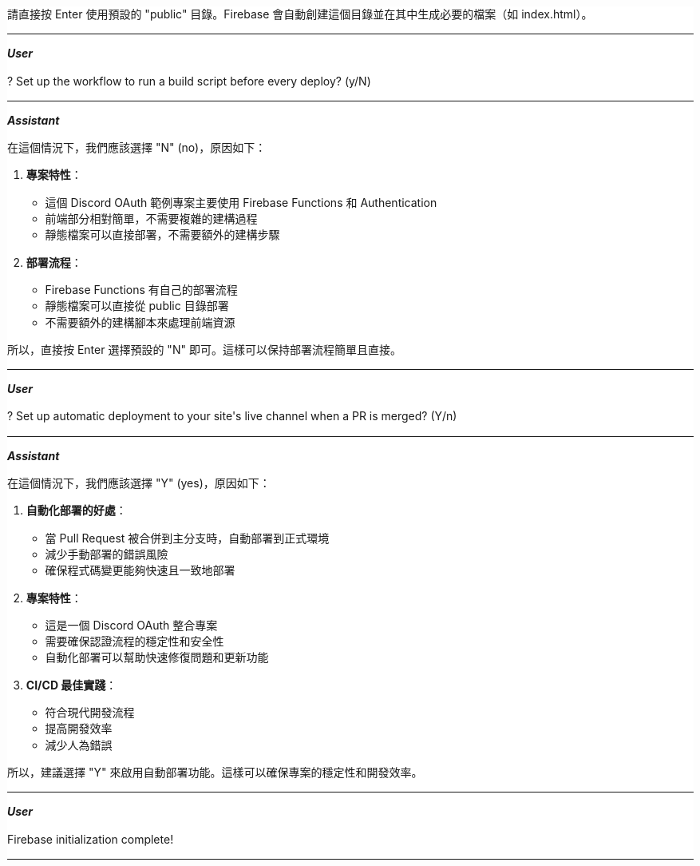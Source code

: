 請直接按 Enter 使用預設的 "public" 目錄。Firebase 會自動創建這個目錄並在其中生成必要的檔案（如 index.html）。

---

_**User**_

? Set up the workflow to run a build script before every deploy? (y/N)

---

_**Assistant**_

在這個情況下，我們應該選擇 "N" (no)，原因如下：

1. **專案特性**：
   - 這個 Discord OAuth 範例專案主要使用 Firebase Functions 和 Authentication
   - 前端部分相對簡單，不需要複雜的建構過程
   - 靜態檔案可以直接部署，不需要額外的建構步驟

2. **部署流程**：
   - Firebase Functions 有自己的部署流程
   - 靜態檔案可以直接從 public 目錄部署
   - 不需要額外的建構腳本來處理前端資源

所以，直接按 Enter 選擇預設的 "N" 即可。這樣可以保持部署流程簡單且直接。

---

_**User**_

? Set up automatic deployment to your site's live channel when a PR is merged? (Y/n) 

---

_**Assistant**_

在這個情況下，我們應該選擇 "Y" (yes)，原因如下：

1. **自動化部署的好處**：
   - 當 Pull Request 被合併到主分支時，自動部署到正式環境
   - 減少手動部署的錯誤風險
   - 確保程式碼變更能夠快速且一致地部署

2. **專案特性**：
   - 這是一個 Discord OAuth 整合專案
   - 需要確保認證流程的穩定性和安全性
   - 自動化部署可以幫助快速修復問題和更新功能

3. **CI/CD 最佳實踐**：
   - 符合現代開發流程
   - 提高開發效率
   - 減少人為錯誤

所以，建議選擇 "Y" 來啟用自動部署功能。這樣可以確保專案的穩定性和開發效率。

---

_**User**_

 Firebase initialization complete!

---